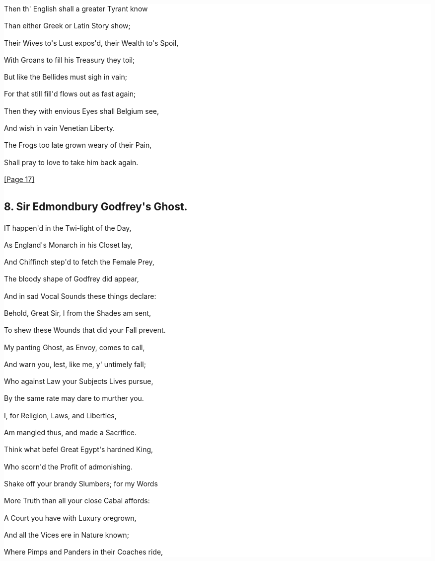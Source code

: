 Then th' English shall a greater Tyrant know

Than either Greek or Latin Story show;

Their Wives to's Lust expos'd, their Wealth to's Spoil,

With Groans to fill his Treasury they toil;

But like the Bellides must sigh in vain;

For that still fill'd flows out as fast again;

Then they with envious Eyes shall Belgium see,

And wish in vain Venetian Liberty.

The Frogs too late grown weary of their Pain,

Shall pray to Iove to take him back again.

[[Page 17]](http://eebo.chadwyck.com/downloadtiff?vid=40273&page=9)

## 8\. Sir Edmondbury Godfrey's Ghost.

IT happen'd in the Twi-light of the Day,

As England's Monarch in his Closet lay,

And Chiffinch step'd to fetch the Female Prey,

The bloody shape of Godfrey did appear,

And in sad Vocal Sounds these things declare:

Behold, Great Sir, I from the Shades am sent,

To shew these Wounds that did your Fall prevent.

My panting Ghost, as Envoy, comes to call,

And warn you, lest, like me, y' untimely fall;

Who against Law your Subjects Lives pursue,

By the same rate may dare to murther you.

I, for Religion, Laws, and Liberties,

Am mangled thus, and made a Sacrifice.

Think what befel Great Egypt's hardned King,

Who scorn'd the Profit of admonishing.

Shake off your brandy Slumbers; for my Words

More Truth than all your close Cabal affords:

A Court you have with Luxury oregrown,

And all the Vices ere in Nature known;

Where Pimps and Panders in their Coaches ride,
